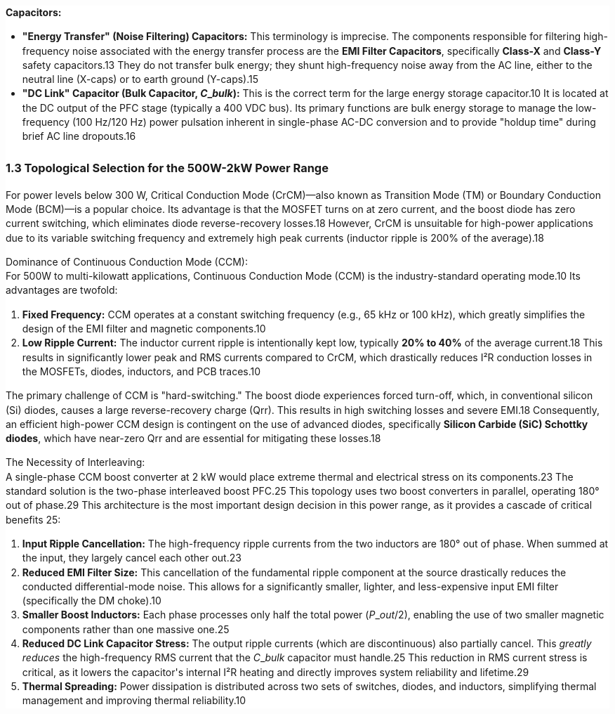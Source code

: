**Capacitors:**

* **"Energy Transfer" (Noise Filtering) Capacitors:** This terminology is imprecise. The components responsible for filtering high-frequency noise associated with the energy transfer process are the **EMI Filter Capacitors**, specifically **Class-X** and **Class-Y** safety capacitors.13 They do not transfer bulk energy; they shunt high-frequency noise away from the AC line, either to the neutral line (X-caps) or to earth ground (Y-caps).15  
* **"DC Link" Capacitor (Bulk Capacitor, $C\_{bulk}$):** This is the correct term for the large energy storage capacitor.10 It is located at the DC output of the PFC stage (typically a 400 VDC bus). Its primary functions are bulk energy storage to manage the low-frequency (100 Hz/120 Hz) power pulsation inherent in single-phase AC-DC conversion and to provide "holdup time" during brief AC line dropouts.16

### **1.3 Topological Selection for the 500W-2kW Power Range**

For power levels below 300 W, Critical Conduction Mode (CrCM)—also known as Transition Mode (TM) or Boundary Conduction Mode (BCM)—is a popular choice. Its advantage is that the MOSFET turns on at zero current, and the boost diode has zero current switching, which eliminates diode reverse-recovery losses.18 However, CrCM is unsuitable for high-power applications due to its variable switching frequency and extremely high peak currents (inductor ripple is 200% of the average).18

Dominance of Continuous Conduction Mode (CCM):  
For 500W to multi-kilowatt applications, Continuous Conduction Mode (CCM) is the industry-standard operating mode.10 Its advantages are twofold:

1. **Fixed Frequency:** CCM operates at a constant switching frequency (e.g., 65 kHz or 100 kHz), which greatly simplifies the design of the EMI filter and magnetic components.10  
2. **Low Ripple Current:** The inductor current ripple is intentionally kept low, typically **20% to 40%** of the average current.18 This results in significantly lower peak and RMS currents compared to CrCM, which drastically reduces I²R conduction losses in the MOSFETs, diodes, inductors, and PCB traces.10

The primary challenge of CCM is "hard-switching." The boost diode experiences forced turn-off, which, in conventional silicon (Si) diodes, causes a large reverse-recovery charge (Qrr). This results in high switching losses and severe EMI.18 Consequently, an efficient high-power CCM design is contingent on the use of advanced diodes, specifically **Silicon Carbide (SiC) Schottky diodes**, which have near-zero Qrr and are essential for mitigating these losses.18

The Necessity of Interleaving:  
A single-phase CCM boost converter at 2 kW would place extreme thermal and electrical stress on its components.23 The standard solution is the two-phase interleaved boost PFC.25 This topology uses two boost converters in parallel, operating 180° out of phase.29 This architecture is the most important design decision in this power range, as it provides a cascade of critical benefits 25:

1. **Input Ripple Cancellation:** The high-frequency ripple currents from the two inductors are 180° out of phase. When summed at the input, they largely cancel each other out.23  
2. **Reduced EMI Filter Size:** This cancellation of the fundamental ripple component at the source drastically reduces the conducted differential-mode noise. This allows for a significantly smaller, lighter, and less-expensive input EMI filter (specifically the DM choke).10  
3. **Smaller Boost Inductors:** Each phase processes only half the total power ($P\_{out}/2$), enabling the use of two smaller magnetic components rather than one massive one.25  
4. **Reduced DC Link Capacitor Stress:** The output ripple currents (which are discontinuous) also partially cancel. This *greatly reduces* the high-frequency RMS current that the $C\_{bulk}$ capacitor must handle.25 This reduction in RMS current stress is critical, as it lowers the capacitor's internal I²R heating and directly improves system reliability and lifetime.29  
5. **Thermal Spreading:** Power dissipation is distributed across two sets of switches, diodes, and inductors, simplifying thermal management and improving thermal reliability.10
